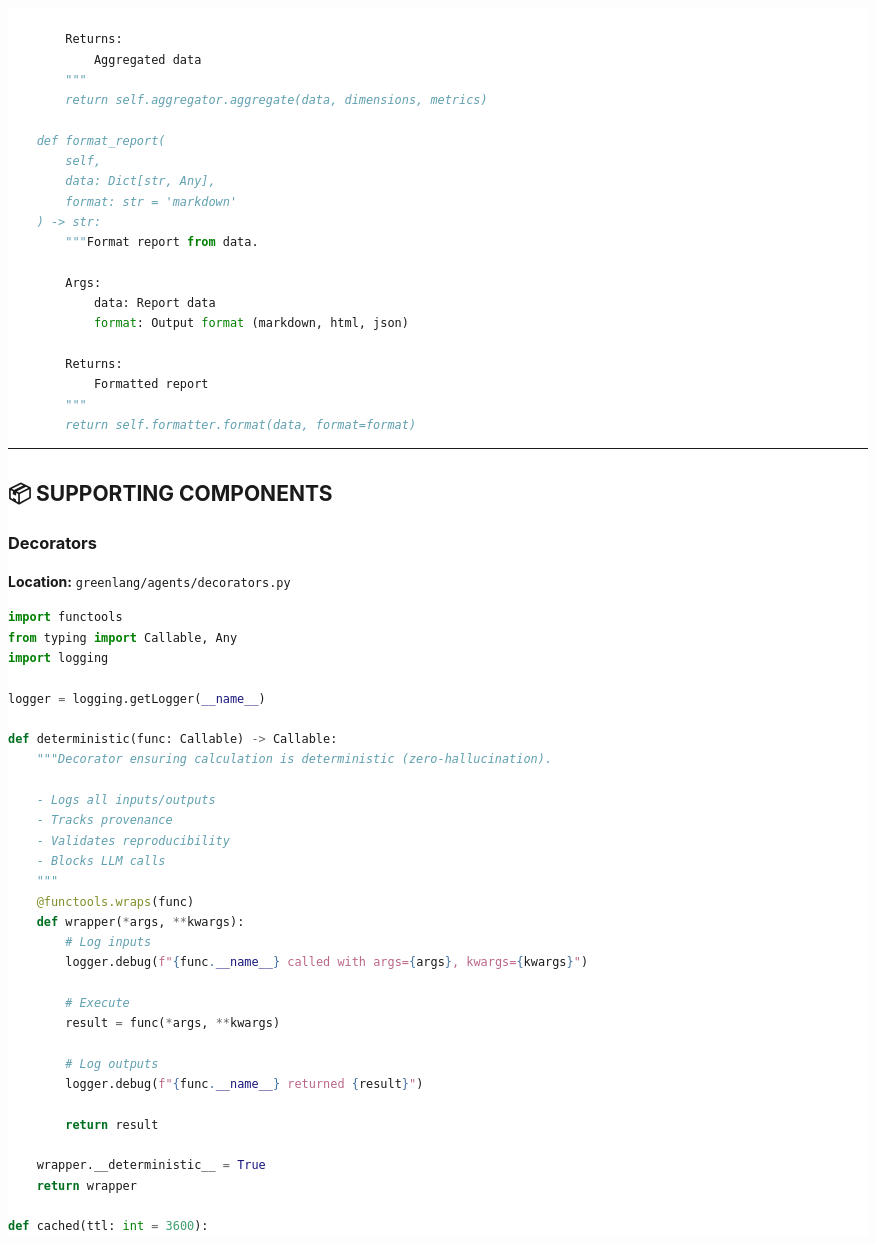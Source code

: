 ```python

        Returns:
            Aggregated data
        """
        return self.aggregator.aggregate(data, dimensions, metrics)

    def format_report(
        self,
        data: Dict[str, Any],
        format: str = 'markdown'
    ) -> str:
        """Format report from data.

        Args:
            data: Report data
            format: Output format (markdown, html, json)

        Returns:
            Formatted report
        """
        return self.formatter.format(data, format=format)
```

---

## 📦 SUPPORTING COMPONENTS

### **Decorators**

**Location:** `greenlang/agents/decorators.py`

```python
import functools
from typing import Callable, Any
import logging

logger = logging.getLogger(__name__)

def deterministic(func: Callable) -> Callable:
    """Decorator ensuring calculation is deterministic (zero-hallucination).

    - Logs all inputs/outputs
    - Tracks provenance
    - Validates reproducibility
    - Blocks LLM calls
    """
    @functools.wraps(func)
    def wrapper(*args, **kwargs):
        # Log inputs
        logger.debug(f"{func.__name__} called with args={args}, kwargs={kwargs}")

        # Execute
        result = func(*args, **kwargs)

        # Log outputs
        logger.debug(f"{func.__name__} returned {result}")

        return result

    wrapper.__deterministic__ = True
    return wrapper

def cached(ttl: int = 3600):
```